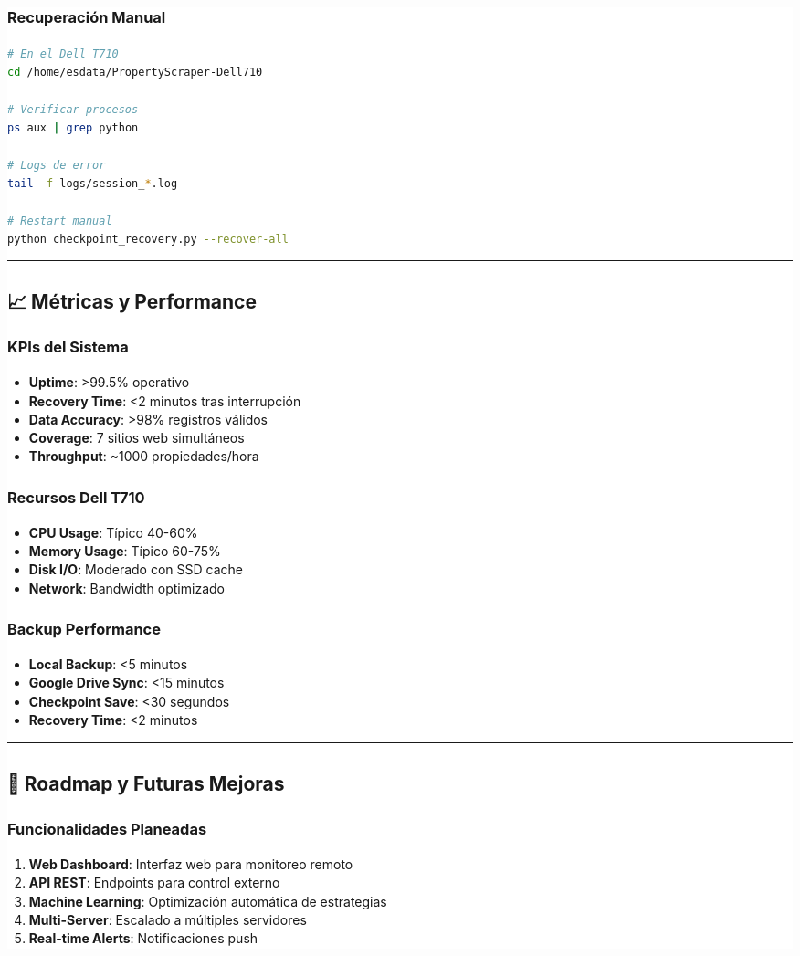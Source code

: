 ### Recuperación Manual

```bash
# En el Dell T710
cd /home/esdata/PropertyScraper-Dell710

# Verificar procesos
ps aux | grep python

# Logs de error
tail -f logs/session_*.log

# Restart manual
python checkpoint_recovery.py --recover-all
```

---

## 📈 Métricas y Performance

### KPIs del Sistema

- **Uptime**: >99.5% operativo
- **Recovery Time**: <2 minutos tras interrupción
- **Data Accuracy**: >98% registros válidos
- **Coverage**: 7 sitios web simultáneos
- **Throughput**: ~1000 propiedades/hora

### Recursos Dell T710

- **CPU Usage**: Típico 40-60%
- **Memory Usage**: Típico 60-75%
- **Disk I/O**: Moderado con SSD cache
- **Network**: Bandwidth optimizado

### Backup Performance

- **Local Backup**: <5 minutos
- **Google Drive Sync**: <15 minutos
- **Checkpoint Save**: <30 segundos
- **Recovery Time**: <2 minutos

---

## 🔮 Roadmap y Futuras Mejoras

### Funcionalidades Planeadas

1. **Web Dashboard**: Interfaz web para monitoreo remoto
2. **API REST**: Endpoints para control externo
3. **Machine Learning**: Optimización automática de estrategias
4. **Multi-Server**: Escalado a múltiples servidores
5. **Real-time Alerts**: Notificaciones push

